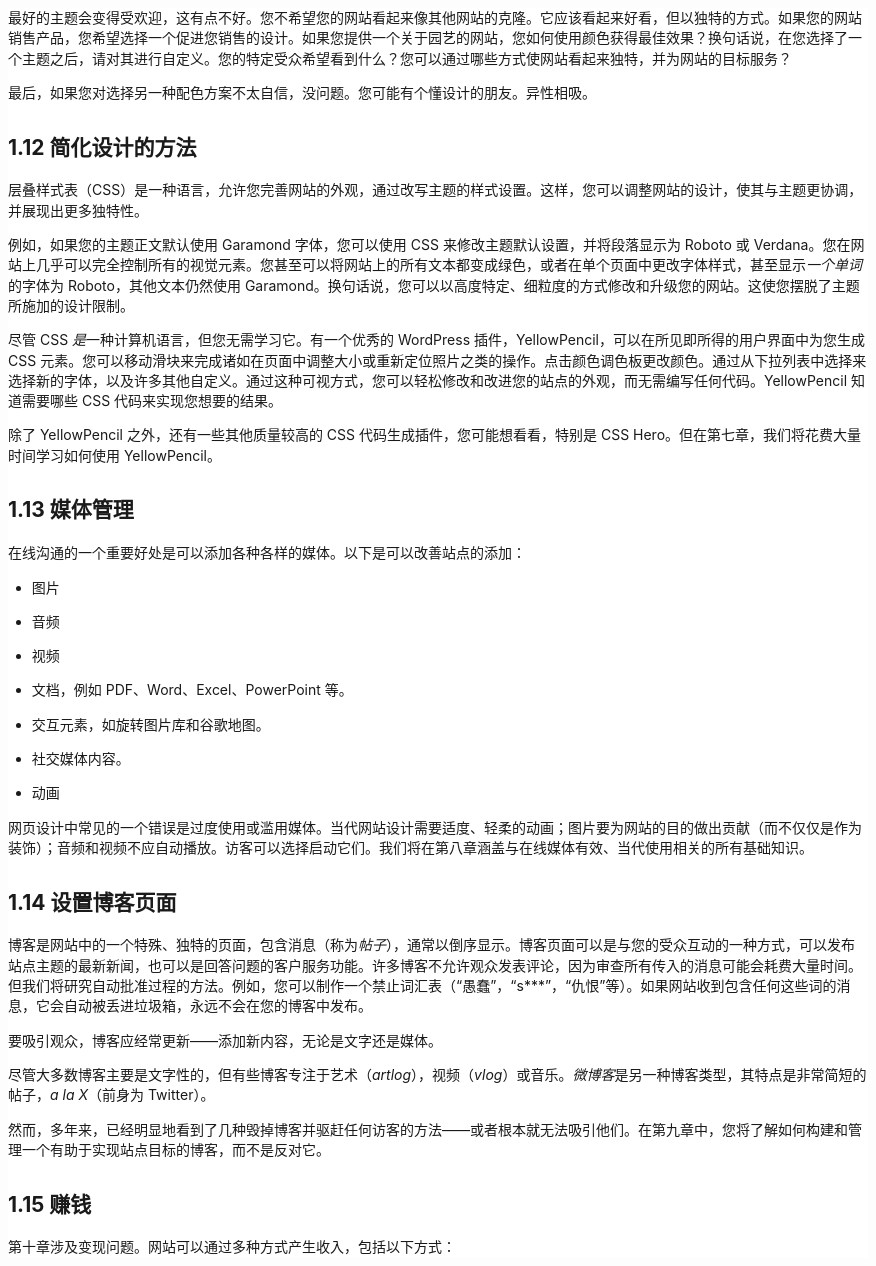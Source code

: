 最好的主题会变得受欢迎，这有点不好。您不希望您的网站看起来像其他网站的克隆。它应该看起来好看，但以独特的方式。如果您的网站销售产品，您希望选择一个促进您销售的设计。如果您提供一个关于园艺的网站，您如何使用颜色获得最佳效果？换句话说，在您选择了一个主题之后，请对其进行自定义。您的特定受众希望看到什么？您可以通过哪些方式使网站看起来独特，并为网站的目标服务？

最后，如果您对选择另一种配色方案不太自信，没问题。您可能有个懂设计的朋友。异性相吸。

## 1.12 简化设计的方法

层叠样式表（CSS）是一种语言，允许您完善网站的外观，通过改写主题的样式设置。这样，您可以调整网站的设计，使其与主题更协调，并展现出更多独特性。

例如，如果您的主题正文默认使用 Garamond 字体，您可以使用 CSS 来修改主题默认设置，并将段落显示为 Roboto 或 Verdana。您在网站上几乎可以完全控制所有的视觉元素。您甚至可以将网站上的所有文本都变成绿色，或者在单个页面中更改字体样式，甚至显示*一个单词*的字体为 Roboto，其他文本仍然使用 Garamond。换句话说，您可以以高度特定、细粒度的方式修改和升级您的网站。这使您摆脱了主题所施加的设计限制。

尽管 CSS *是*一种计算机语言，但您无需学习它。有一个优秀的 WordPress 插件，YellowPencil，可以在所见即所得的用户界面中为您生成 CSS 元素。您可以移动滑块来完成诸如在页面中调整大小或重新定位照片之类的操作。点击颜色调色板更改颜色。通过从下拉列表中选择来选择新的字体，以及许多其他自定义。通过这种可视方式，您可以轻松修改和改进您的站点的外观，而无需编写任何代码。YellowPencil 知道需要哪些 CSS 代码来实现您想要的结果。

除了 YellowPencil 之外，还有一些其他质量较高的 CSS 代码生成插件，您可能想看看，特别是 CSS Hero。但在第七章，我们将花费大量时间学习如何使用 YellowPencil。

## 1.13 媒体管理

在线沟通的一个重要好处是可以添加各种各样的媒体。以下是可以改善站点的添加：

+   图片

+   音频

+   视频

+   文档，例如 PDF、Word、Excel、PowerPoint 等。

+   交互元素，如旋转图片库和谷歌地图。

+   社交媒体内容。

+   动画

网页设计中常见的一个错误是过度使用或滥用媒体。当代网站设计需要适度、轻柔的动画；图片要为网站的目的做出贡献（而不仅仅是作为装饰）；音频和视频不应自动播放。访客可以选择启动它们。我们将在第八章涵盖与在线媒体有效、当代使用相关的所有基础知识。

## 1.14 设置博客页面

博客是网站中的一个特殊、独特的页面，包含消息（称为*帖子*），通常以倒序显示。博客页面可以是与您的受众互动的一种方式，可以发布站点主题的最新新闻，也可以是回答问题的客户服务功能。许多博客不允许观众发表评论，因为审查所有传入的消息可能会耗费大量时间。但我们将研究自动批准过程的方法。例如，您可以制作一个禁止词汇表（“愚蠢”，“s***”，“仇恨”等）。如果网站收到包含任何这些词的消息，它会自动被丢进垃圾箱，永远不会在您的博客中发布。

要吸引观众，博客应经常更新——添加新内容，无论是文字还是媒体。

尽管大多数博客主要是文字性的，但有些博客专注于艺术（*artlog*），视频（*vlog*）或音乐。*微博客*是另一种博客类型，其特点是非常简短的帖子，*a la* *X*（前身为 Twitter）。

然而，多年来，已经明显地看到了几种毁掉博客并驱赶任何访客的方法——或者根本就无法吸引他们。在第九章中，您将了解如何构建和管理一个有助于实现站点目标的博客，而不是反对它。

## 1.15 赚钱

第十章涉及变现问题。网站可以通过多种方式产生收入，包括以下方式：
